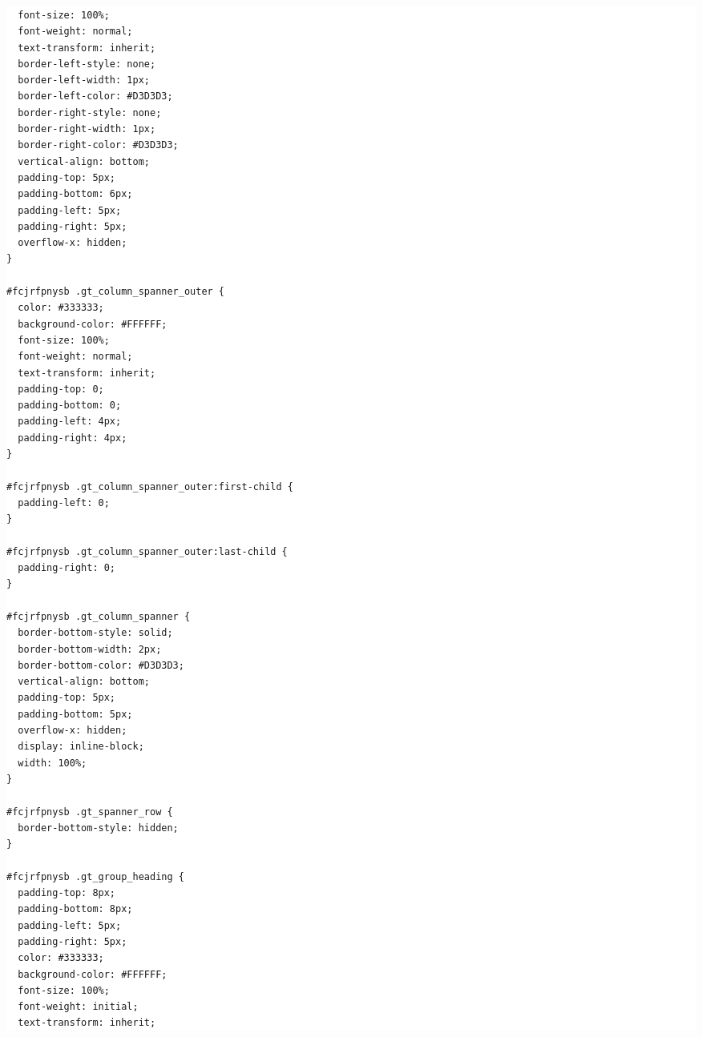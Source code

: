 ```{=html}
  font-size: 100%;
  font-weight: normal;
  text-transform: inherit;
  border-left-style: none;
  border-left-width: 1px;
  border-left-color: #D3D3D3;
  border-right-style: none;
  border-right-width: 1px;
  border-right-color: #D3D3D3;
  vertical-align: bottom;
  padding-top: 5px;
  padding-bottom: 6px;
  padding-left: 5px;
  padding-right: 5px;
  overflow-x: hidden;
}

#fcjrfpnysb .gt_column_spanner_outer {
  color: #333333;
  background-color: #FFFFFF;
  font-size: 100%;
  font-weight: normal;
  text-transform: inherit;
  padding-top: 0;
  padding-bottom: 0;
  padding-left: 4px;
  padding-right: 4px;
}

#fcjrfpnysb .gt_column_spanner_outer:first-child {
  padding-left: 0;
}

#fcjrfpnysb .gt_column_spanner_outer:last-child {
  padding-right: 0;
}

#fcjrfpnysb .gt_column_spanner {
  border-bottom-style: solid;
  border-bottom-width: 2px;
  border-bottom-color: #D3D3D3;
  vertical-align: bottom;
  padding-top: 5px;
  padding-bottom: 5px;
  overflow-x: hidden;
  display: inline-block;
  width: 100%;
}

#fcjrfpnysb .gt_spanner_row {
  border-bottom-style: hidden;
}

#fcjrfpnysb .gt_group_heading {
  padding-top: 8px;
  padding-bottom: 8px;
  padding-left: 5px;
  padding-right: 5px;
  color: #333333;
  background-color: #FFFFFF;
  font-size: 100%;
  font-weight: initial;
  text-transform: inherit;
```